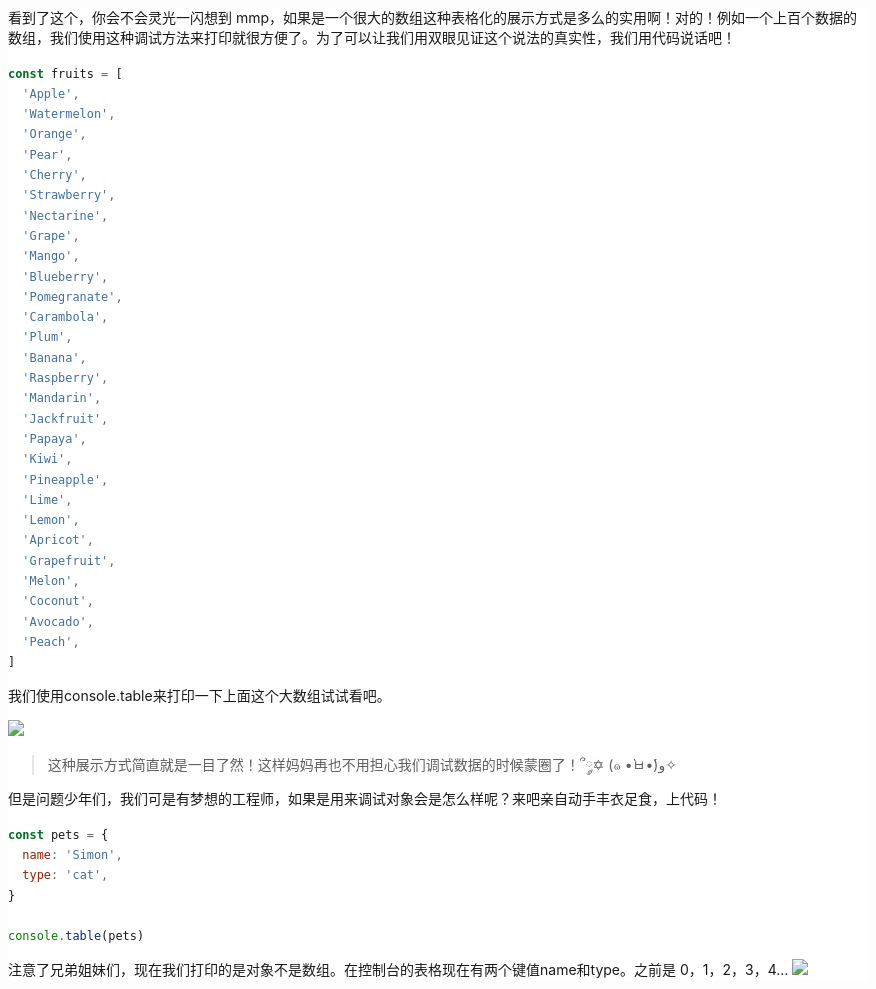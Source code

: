 看到了这个，你会不会灵光一闪想到 mmp，如果是一个很大的数组这种表格化的展示方式是多么的实用啊！对的！例如一个上百个数据的数组，我们使用这种调试方法来打印就很方便了。为了可以让我们用双眼见证这个说法的真实性，我们用代码说话吧！

```javascript
const fruits = [
  'Apple',
  'Watermelon',
  'Orange',
  'Pear',
  'Cherry',
  'Strawberry',
  'Nectarine',
  'Grape',
  'Mango',
  'Blueberry',
  'Pomegranate',
  'Carambola',
  'Plum',
  'Banana',
  'Raspberry',
  'Mandarin',
  'Jackfruit',
  'Papaya',
  'Kiwi',
  'Pineapple',
  'Lime',
  'Lemon',
  'Apricot',
  'Grapefruit',
  'Melon',
  'Coconut',
  'Avocado',
  'Peach',
]
```
我们使用console.table来打印一下上面这个大数组试试看吧。

![](https://s2.ax1x.com/2019/10/13/ujGvNQ.png)

> 这种展示方式简直就是一目了然！这样妈妈再也不用担心我们调试数据的时候蒙圈了！՞༘✡ (๑ •̀ㅂ•́)و✧

但是问题少年们，我们可是有梦想的工程师，如果是用来调试对象会是怎么样呢？来吧亲自动手丰衣足食，上代码！

```javascript
const pets = {
  name: 'Simon',
  type: 'cat',
}

console.table(pets)
```
注意了兄弟姐妹们，现在我们打印的是对象不是数组。在控制台的表格现在有两个键值name和type。之前是 0，1，2，3，4…
![](src="https://s2.ax1x.com/2019/10/13/ujtOHK.png")
